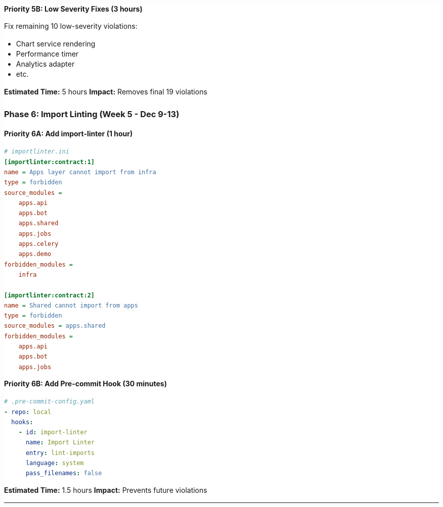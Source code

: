 **Priority 5B: Low Severity Fixes (3 hours)**

Fix remaining 10 low-severity violations:
- Chart service rendering
- Performance timer
- Analytics adapter
- etc.

**Estimated Time:** 5 hours
**Impact:** Removes final 19 violations

### Phase 6: Import Linting (Week 5 - Dec 9-13)

**Priority 6A: Add import-linter (1 hour)**

```ini
# importlinter.ini
[importlinter:contract:1]
name = Apps layer cannot import from infra
type = forbidden
source_modules =
    apps.api
    apps.bot
    apps.shared
    apps.jobs
    apps.celery
    apps.demo
forbidden_modules =
    infra

[importlinter:contract:2]
name = Shared cannot import from apps
type = forbidden
source_modules = apps.shared
forbidden_modules =
    apps.api
    apps.bot
    apps.jobs
```

**Priority 6B: Add Pre-commit Hook (30 minutes)**

```yaml
# .pre-commit-config.yaml
- repo: local
  hooks:
    - id: import-linter
      name: Import Linter
      entry: lint-imports
      language: system
      pass_filenames: false
```

**Estimated Time:** 1.5 hours
**Impact:** Prevents future violations

---
